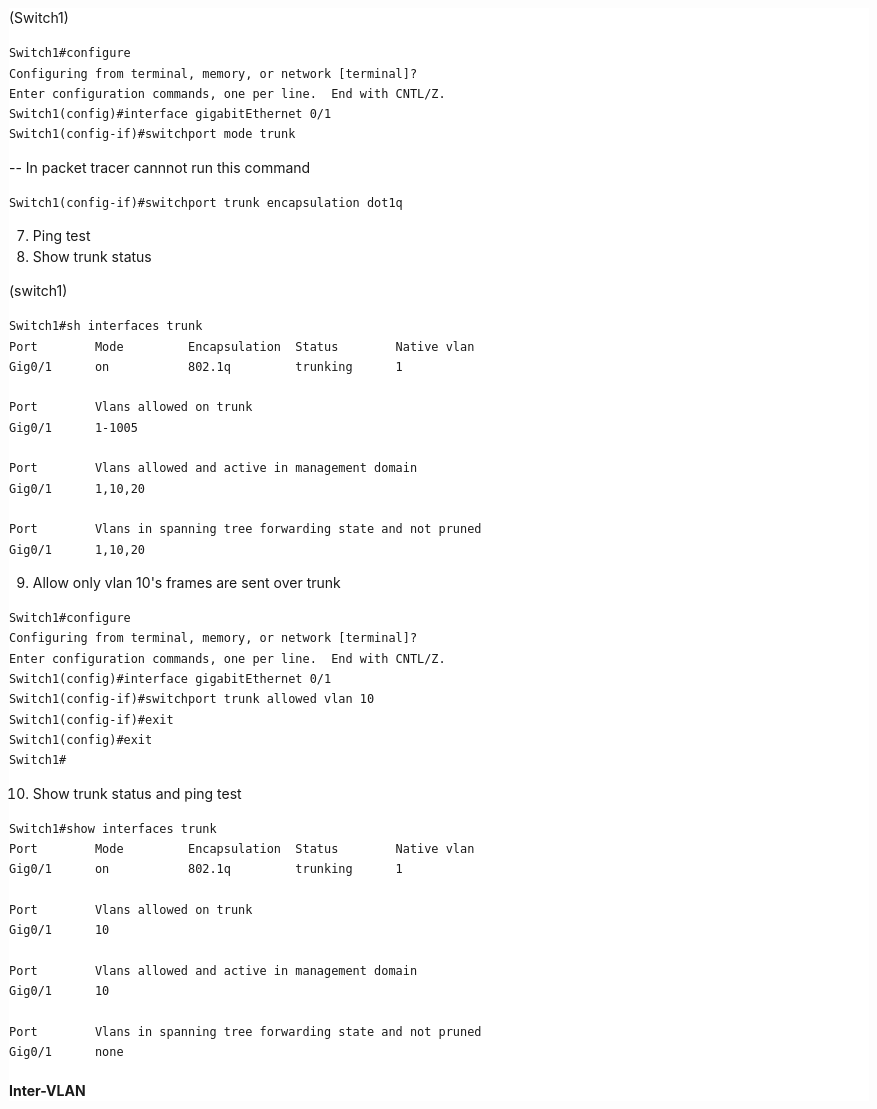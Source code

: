 (Switch1)
```
Switch1#configure 
Configuring from terminal, memory, or network [terminal]? 
Enter configuration commands, one per line.  End with CNTL/Z.
Switch1(config)#interface gigabitEthernet 0/1
Switch1(config-if)#switchport mode trunk 
```
-- In packet tracer cannnot run this command
```
Switch1(config-if)#switchport trunk encapsulation dot1q 
```

7. Ping test
8. Show trunk status

(switch1)
```
Switch1#sh interfaces trunk 
Port        Mode         Encapsulation  Status        Native vlan
Gig0/1      on           802.1q         trunking      1

Port        Vlans allowed on trunk
Gig0/1      1-1005

Port        Vlans allowed and active in management domain
Gig0/1      1,10,20

Port        Vlans in spanning tree forwarding state and not pruned
Gig0/1      1,10,20
```

9. Allow only vlan 10's frames are sent over trunk
```
Switch1#configure 
Configuring from terminal, memory, or network [terminal]? 
Enter configuration commands, one per line.  End with CNTL/Z.
Switch1(config)#interface gigabitEthernet 0/1
Switch1(config-if)#switchport trunk allowed vlan 10
Switch1(config-if)#exit
Switch1(config)#exit
Switch1#
```
10. Show trunk status and ping test
```
Switch1#show interfaces trunk 
Port        Mode         Encapsulation  Status        Native vlan
Gig0/1      on           802.1q         trunking      1

Port        Vlans allowed on trunk
Gig0/1      10

Port        Vlans allowed and active in management domain
Gig0/1      10

Port        Vlans in spanning tree forwarding state and not pruned
Gig0/1      none
```
#### Inter-VLAN
